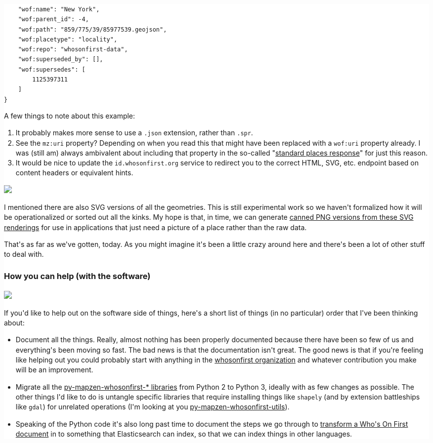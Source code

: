 ```
    "wof:name": "New York",
    "wof:parent_id": -4,
    "wof:path": "859/775/39/85977539.geojson",
    "wof:placetype": "locality",
    "wof:repo": "whosonfirst-data",
    "wof:superseded_by": [],
    "wof:supersedes": [
        1125397311
    ]
}
```

A few things to note about this example:

1. It probably makes more sense to use a `.json` extension, rather than `.spr`.
2. See the `mz:uri` property? Depending on when you read this that might have been replaced with a `wof:uri` property already. I was (still am) always ambivalent about including that property in the so-called "[standard places response](https://github.com/whosonfirst/go-whosonfirst-spr#interface)" for just this reason.
3. It would be nice to update the `id.whosonfirst.org` service to redirect you to the correct HTML, SVG, etc. endpoint based on content headers or equivalent hints.

![](images/places-wof-svg.png)

I mentioned there are also SVG versions of all the geometries. This is still experimental work so we haven't formalized how it will be operationalized or sorted out all the kinks. My hope is that, in time, we can generate [canned PNG versions from these SVG renderings](https://github.com/whosonfirst/java-dropwizard-squeegee) for use in applications that just need a picture of a place rather than the raw data.

That's as far as we've gotten, today. As you might imagine it's been a little crazy around here and there's been a lot of other stuff to deal with.

### How you can help (with the software)

[![](images/stripes.jpg)](https://collection.cooperhewitt.org/objects/18639905/)

If you'd like to help out on the software side of things, here's a short list of things (in no particular) order that I've been thinking about:

* Document all the things. Really, almost nothing has been properly documented because there have been so few of us and everything's been moving so fast. The bad news is that the documentation isn't great. The good news is that if you're feeling like helping out you could probably start with anything in the [whosonfirst organization](https://github.com/whosonfirst) and whatever contribution you make will be an improvement.

* Migrate all the [py-mapzen-whosonfirst-* libraries](https://github.com/whosonfirst?utf8=%E2%9C%93&q=py-mapzen&type=&language=) from Python 2 to Python 3, ideally with as few changes as possible. The other things I'd like to do is untangle specific libraries that require installing things like `shapely` (and by extension battleships like `gdal`) for unrelated operations (I'm looking at you [py-mapzen-whosonfirst-utils](https://github.com/whosonfirst/py-mapzen-whosonfirst-utils)).

* Speaking of the Python code it's also long past time to document the steps we go through to [transform a Who's On First document](https://github.com/whosonfirst/py-mapzen-whosonfirst-search/blob/master/mapzen/whosonfirst/search/__init__.py#L62-L369) in to something that Elasticsearch can index, so that we can index things in other languages.
